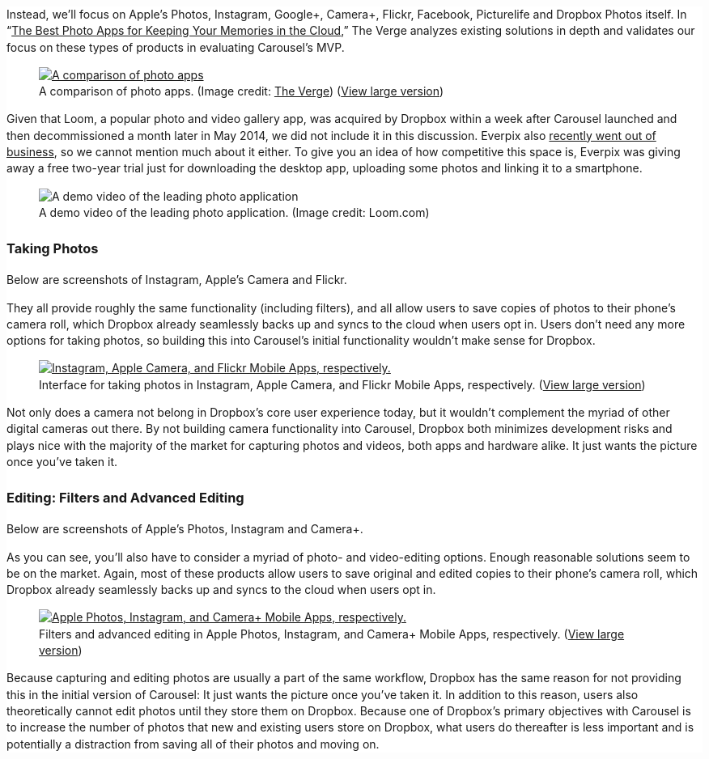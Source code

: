 Instead, we’ll focus on Apple’s Photos, Instagram, Google+, Camera+, Flickr, Facebook, Picturelife and Dropbox Photos itself. In “<a href="https://www.theverge.com/2013/8/29/4560364/best-cloud-storage-photo-apps">The Best Photo Apps for Keeping Your Memories in the Cloud</a>,” The Verge analyzes existing solutions in depth and validates our focus on these types of products in evaluating Carousel’s MVP.</p>

<figure><a href="https://archive.smashing.media/assets/344dbf88-fdf9-42bb-adb4-46f01eedd629/431b2e5b-4bf8-4e61-b372-40b8bc872dfe/05-app-comparison-opt.jpg"><img loading="lazy" decoding="async" src="https://archive.smashing.media/assets/344dbf88-fdf9-42bb-adb4-46f01eedd629/9122ad35-ea15-41e0-bedf-7e2e6b3e989c/05-app-comparison-opt-500.jpg" alt="A comparison of photo apps" width="392" height="600" /></a><figcaption>A comparison of photo apps. (Image credit: <a href="https://www.theverge.com/2013/8/29/4560364/best-cloud-storage-photo-apps">The Verge</a>) (<a href="https://archive.smashing.media/assets/344dbf88-fdf9-42bb-adb4-46f01eedd629/431b2e5b-4bf8-4e61-b372-40b8bc872dfe/05-app-comparison-opt.jpg">View large version</a>)</figcaption></figure>

Given that Loom, a popular photo and video gallery app, was acquired by Dropbox within a week after Carousel launched and then decommissioned a month later in May 2014, we did not include it in this discussion. Everpix also <a href="https://www.theverge.com/2013/11/5/5039216/everpix-life-and-death-inside-the-worlds-best-photo-startup">recently went out of business</a>, so we cannot mention much about it either. To give you an idea of how competitive this space is, Everpix was giving away a free two-year trial just for downloading the desktop app, uploading some photos and linking it to a smartphone.</p>

<figure><img loading="lazy" decoding="async" src="https://archive.smashing.media/assets/344dbf88-fdf9-42bb-adb4-46f01eedd629/dd4dfdcd-3088-4fcc-83c1-867f906eb07f/06-demo-video-opt.jpg" alt="A demo video of the leading photo application" width="500" height="280" /><br>
<figcaption>A demo video of the leading photo application. (Image credit: Loom.com)</figcaption></figure>

### Taking Photos

Below are screenshots of Instagram, Apple’s Camera and Flickr.

They all provide roughly the same functionality (including filters), and all allow users to save copies of photos to their phone’s camera roll, which Dropbox already seamlessly backs up and syncs to the cloud when users opt in. Users don’t need any more options for taking photos, so building this into Carousel’s initial functionality wouldn’t make sense for Dropbox.</p>

<figure><a href="https://archive.smashing.media/assets/344dbf88-fdf9-42bb-adb4-46f01eedd629/26bb346a-2824-4b49-b2e2-b128c067d809/07-instagram-apple-flickr-apps-opt.jpg"><img loading="lazy" decoding="async" src="https://archive.smashing.media/assets/344dbf88-fdf9-42bb-adb4-46f01eedd629/e1b5ac9d-adbc-410f-b1a7-f4f33d003286/07-instagram-apple-flickr-apps-opt-500.jpg" alt="Instagram, Apple Camera, and Flickr Mobile Apps, respectively." width="500" height="289" /></a><figcaption>Interface for taking photos in Instagram, Apple Camera, and Flickr Mobile Apps, respectively. (<a href="https://archive.smashing.media/assets/344dbf88-fdf9-42bb-adb4-46f01eedd629/26bb346a-2824-4b49-b2e2-b128c067d809/07-instagram-apple-flickr-apps-opt.jpg">View large version</a>)</figcaption></figure>

Not only does a camera not belong in Dropbox’s core user experience today, but it wouldn’t complement the myriad of other digital cameras out there. By not building camera functionality into Carousel, Dropbox both minimizes development risks and plays nice with the majority of the market for capturing photos and videos, both apps and hardware alike. It just wants the picture once you’ve taken it.</p>

### Editing: Filters and Advanced Editing

Below are screenshots of Apple’s Photos, Instagram and Camera+.

As you can see, you’ll also have to consider a myriad of photo- and video-editing options. Enough reasonable solutions seem to be on the market. Again, most of these products allow users to save original and edited copies to their phone’s camera roll, which Dropbox already seamlessly backs up and syncs to the cloud when users opt in.</p>

<figure><a href="https://archive.smashing.media/assets/344dbf88-fdf9-42bb-adb4-46f01eedd629/9b4f40d5-73a7-449b-a4ca-f6bb5ed724d1/08-apple-instagram-cameraplus-apps-opt.jpg"><img loading="lazy" decoding="async" src="https://archive.smashing.media/assets/344dbf88-fdf9-42bb-adb4-46f01eedd629/a0bead4c-d5f1-4d72-806b-1fa5991aa99c/08-apple-instagram-cameraplus-apps-opt-500-78x45.jpg" alt="Apple Photos, Instagram, and Camera+ Mobile Apps, respectively." width="500" height="289" /></a><figcaption>Filters and advanced editing in Apple Photos, Instagram, and Camera+ Mobile Apps, respectively. (<a href="https://archive.smashing.media/assets/344dbf88-fdf9-42bb-adb4-46f01eedd629/9b4f40d5-73a7-449b-a4ca-f6bb5ed724d1/08-apple-instagram-cameraplus-apps-opt.jpg">View large version</a>)</figcaption></figure>

Because capturing and editing photos are usually a part of the same workflow, Dropbox has the same reason for not providing this in the initial version of Carousel: It just wants the picture once you’ve taken it. In addition to this reason, users also theoretically cannot edit photos until they store them on Dropbox. Because one of Dropbox’s primary objectives with Carousel is to increase the number of photos that new and existing users store on Dropbox, what users do thereafter is less important and is potentially a distraction from saving all of their photos and moving on.</p>
